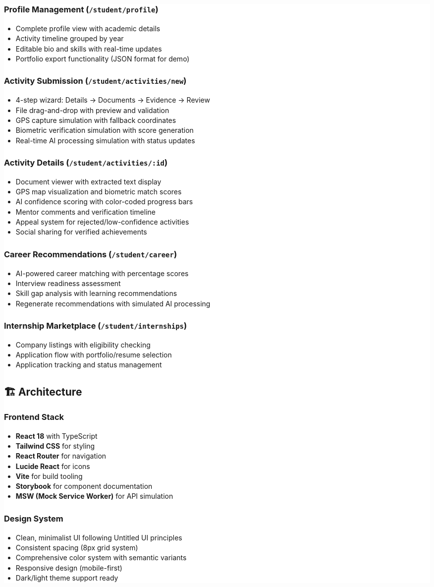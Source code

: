 ### Profile Management (`/student/profile`)
- Complete profile view with academic details
- Activity timeline grouped by year
- Editable bio and skills with real-time updates
- Portfolio export functionality (JSON format for demo)

### Activity Submission (`/student/activities/new`)
- 4-step wizard: Details → Documents → Evidence → Review
- File drag-and-drop with preview and validation
- GPS capture simulation with fallback coordinates
- Biometric verification simulation with score generation
- Real-time AI processing simulation with status updates

### Activity Details (`/student/activities/:id`)
- Document viewer with extracted text display
- GPS map visualization and biometric match scores
- AI confidence scoring with color-coded progress bars
- Mentor comments and verification timeline
- Appeal system for rejected/low-confidence activities
- Social sharing for verified achievements

### Career Recommendations (`/student/career`)
- AI-powered career matching with percentage scores
- Interview readiness assessment
- Skill gap analysis with learning recommendations
- Regenerate recommendations with simulated AI processing

### Internship Marketplace (`/student/internships`)
- Company listings with eligibility checking
- Application flow with portfolio/resume selection
- Application tracking and status management

## 🏗️ Architecture

### Frontend Stack
- **React 18** with TypeScript
- **Tailwind CSS** for styling
- **React Router** for navigation
- **Lucide React** for icons
- **Vite** for build tooling
- **Storybook** for component documentation
- **MSW (Mock Service Worker)** for API simulation

### Design System
- Clean, minimalist UI following Untitled UI principles
- Consistent spacing (8px grid system)
- Comprehensive color system with semantic variants
- Responsive design (mobile-first)
- Dark/light theme support ready
